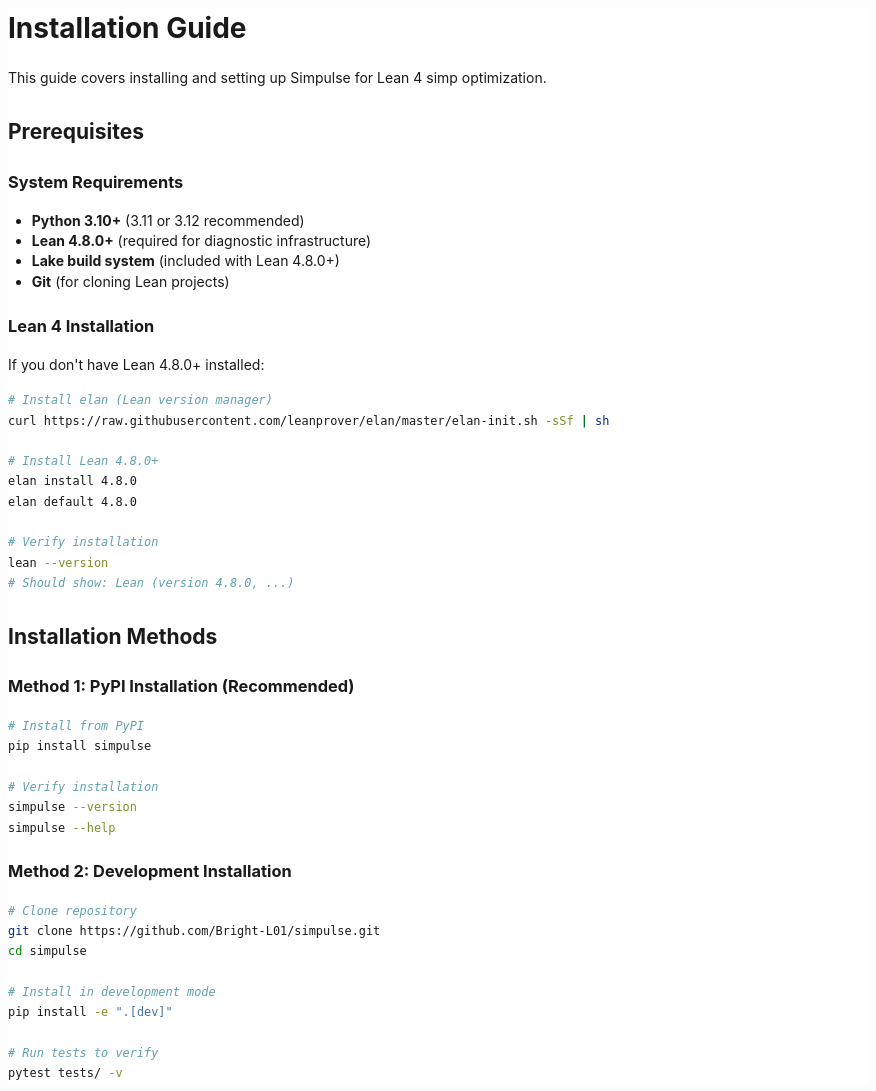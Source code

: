 # Installation Guide

This guide covers installing and setting up Simpulse for Lean 4 simp optimization.

## Prerequisites

### System Requirements
- **Python 3.10+** (3.11 or 3.12 recommended)
- **Lean 4.8.0+** (required for diagnostic infrastructure)
- **Lake build system** (included with Lean 4.8.0+)
- **Git** (for cloning Lean projects)

### Lean 4 Installation
If you don't have Lean 4.8.0+ installed:

```bash
# Install elan (Lean version manager)
curl https://raw.githubusercontent.com/leanprover/elan/master/elan-init.sh -sSf | sh

# Install Lean 4.8.0+
elan install 4.8.0
elan default 4.8.0

# Verify installation
lean --version
# Should show: Lean (version 4.8.0, ...)
```

## Installation Methods

### Method 1: PyPI Installation (Recommended)

```bash
# Install from PyPI
pip install simpulse

# Verify installation
simpulse --version
simpulse --help
```

### Method 2: Development Installation

```bash
# Clone repository
git clone https://github.com/Bright-L01/simpulse.git
cd simpulse

# Install in development mode
pip install -e ".[dev]"

# Run tests to verify
pytest tests/ -v
```
